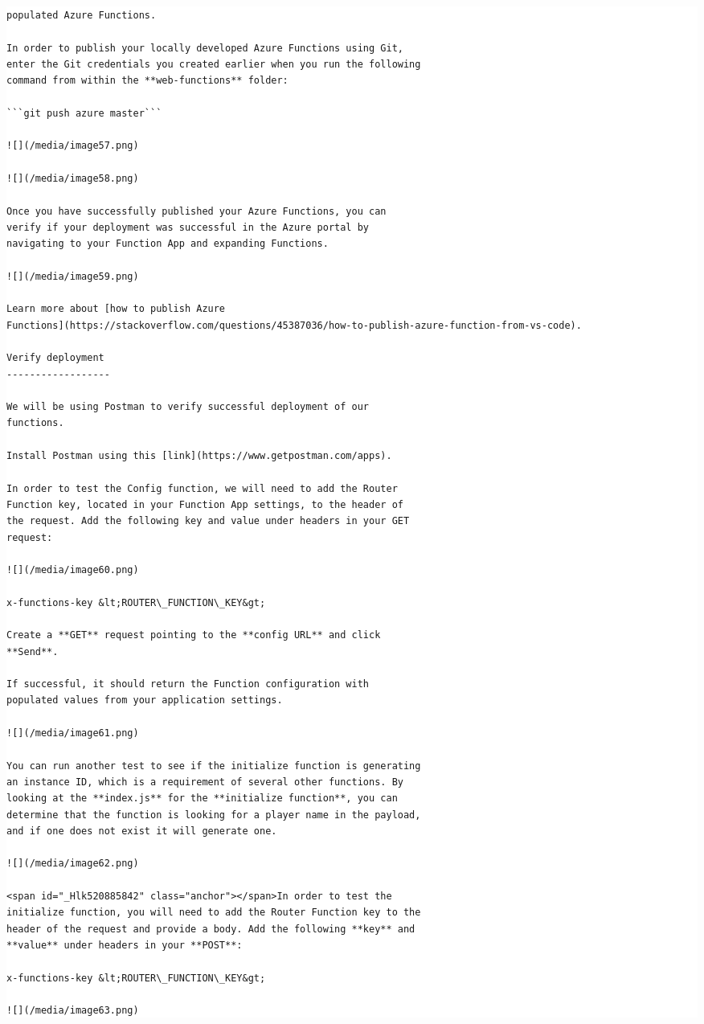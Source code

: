 ```
populated Azure Functions.

In order to publish your locally developed Azure Functions using Git,
enter the Git credentials you created earlier when you run the following
command from within the **web-functions** folder:

```git push azure master```

![](/media/image57.png)

![](/media/image58.png)

Once you have successfully published your Azure Functions, you can
verify if your deployment was successful in the Azure portal by
navigating to your Function App and expanding Functions.

![](/media/image59.png)

Learn more about [how to publish Azure
Functions](https://stackoverflow.com/questions/45387036/how-to-publish-azure-function-from-vs-code).

Verify deployment 
------------------

We will be using Postman to verify successful deployment of our
functions.

Install Postman using this [link](https://www.getpostman.com/apps).

In order to test the Config function, we will need to add the Router
Function key, located in your Function App settings, to the header of
the request. Add the following key and value under headers in your GET
request:

![](/media/image60.png)

x-functions-key &lt;ROUTER\_FUNCTION\_KEY&gt;

Create a **GET** request pointing to the **config URL** and click
**Send**.

If successful, it should return the Function configuration with
populated values from your application settings.

![](/media/image61.png)

You can run another test to see if the initialize function is generating
an instance ID, which is a requirement of several other functions. By
looking at the **index.js** for the **initialize function**, you can
determine that the function is looking for a player name in the payload,
and if one does not exist it will generate one.

![](/media/image62.png)

<span id="_Hlk520885842" class="anchor"></span>In order to test the
initialize function, you will need to add the Router Function key to the
header of the request and provide a body. Add the following **key** and
**value** under headers in your **POST**:

x-functions-key &lt;ROUTER\_FUNCTION\_KEY&gt;

![](/media/image63.png)
```